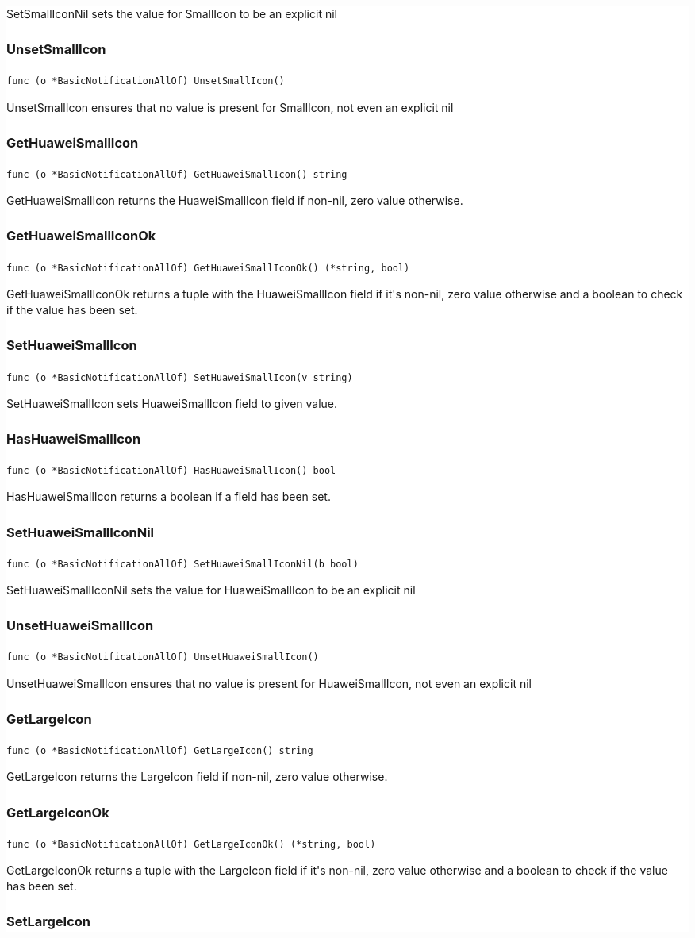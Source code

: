  SetSmallIconNil sets the value for SmallIcon to be an explicit nil

### UnsetSmallIcon
`func (o *BasicNotificationAllOf) UnsetSmallIcon()`

UnsetSmallIcon ensures that no value is present for SmallIcon, not even an explicit nil
### GetHuaweiSmallIcon

`func (o *BasicNotificationAllOf) GetHuaweiSmallIcon() string`

GetHuaweiSmallIcon returns the HuaweiSmallIcon field if non-nil, zero value otherwise.

### GetHuaweiSmallIconOk

`func (o *BasicNotificationAllOf) GetHuaweiSmallIconOk() (*string, bool)`

GetHuaweiSmallIconOk returns a tuple with the HuaweiSmallIcon field if it's non-nil, zero value otherwise
and a boolean to check if the value has been set.

### SetHuaweiSmallIcon

`func (o *BasicNotificationAllOf) SetHuaweiSmallIcon(v string)`

SetHuaweiSmallIcon sets HuaweiSmallIcon field to given value.

### HasHuaweiSmallIcon

`func (o *BasicNotificationAllOf) HasHuaweiSmallIcon() bool`

HasHuaweiSmallIcon returns a boolean if a field has been set.

### SetHuaweiSmallIconNil

`func (o *BasicNotificationAllOf) SetHuaweiSmallIconNil(b bool)`

 SetHuaweiSmallIconNil sets the value for HuaweiSmallIcon to be an explicit nil

### UnsetHuaweiSmallIcon
`func (o *BasicNotificationAllOf) UnsetHuaweiSmallIcon()`

UnsetHuaweiSmallIcon ensures that no value is present for HuaweiSmallIcon, not even an explicit nil
### GetLargeIcon

`func (o *BasicNotificationAllOf) GetLargeIcon() string`

GetLargeIcon returns the LargeIcon field if non-nil, zero value otherwise.

### GetLargeIconOk

`func (o *BasicNotificationAllOf) GetLargeIconOk() (*string, bool)`

GetLargeIconOk returns a tuple with the LargeIcon field if it's non-nil, zero value otherwise
and a boolean to check if the value has been set.

### SetLargeIcon
